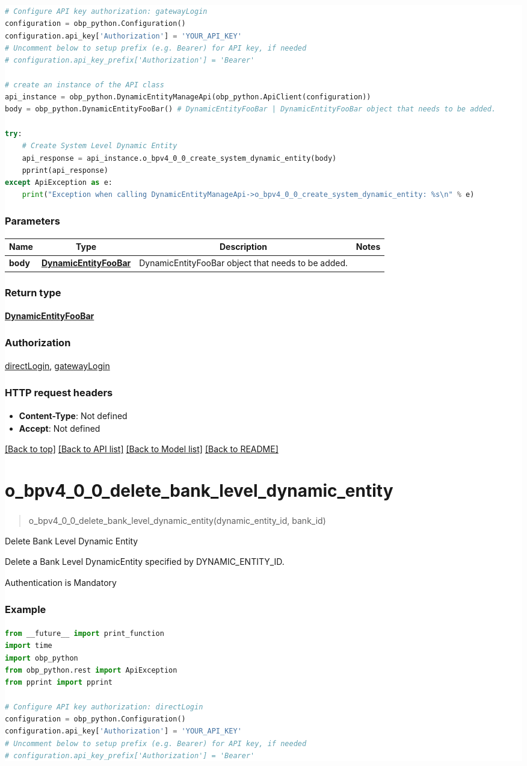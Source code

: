 ```python
# Configure API key authorization: gatewayLogin
configuration = obp_python.Configuration()
configuration.api_key['Authorization'] = 'YOUR_API_KEY'
# Uncomment below to setup prefix (e.g. Bearer) for API key, if needed
# configuration.api_key_prefix['Authorization'] = 'Bearer'

# create an instance of the API class
api_instance = obp_python.DynamicEntityManageApi(obp_python.ApiClient(configuration))
body = obp_python.DynamicEntityFooBar() # DynamicEntityFooBar | DynamicEntityFooBar object that needs to be added.

try:
    # Create System Level Dynamic Entity
    api_response = api_instance.o_bpv4_0_0_create_system_dynamic_entity(body)
    pprint(api_response)
except ApiException as e:
    print("Exception when calling DynamicEntityManageApi->o_bpv4_0_0_create_system_dynamic_entity: %s\n" % e)
```

### Parameters

Name | Type | Description  | Notes
------------- | ------------- | ------------- | -------------
 **body** | [**DynamicEntityFooBar**](DynamicEntityFooBar.md)| DynamicEntityFooBar object that needs to be added. | 

### Return type

[**DynamicEntityFooBar**](DynamicEntityFooBar.md)

### Authorization

[directLogin](../README.md#directLogin), [gatewayLogin](../README.md#gatewayLogin)

### HTTP request headers

 - **Content-Type**: Not defined
 - **Accept**: Not defined

[[Back to top]](#) [[Back to API list]](../README.md#documentation-for-api-endpoints) [[Back to Model list]](../README.md#documentation-for-models) [[Back to README]](../README.md)

# **o_bpv4_0_0_delete_bank_level_dynamic_entity**
> o_bpv4_0_0_delete_bank_level_dynamic_entity(dynamic_entity_id, bank_id)

Delete Bank Level Dynamic Entity

<p>Delete a Bank Level DynamicEntity specified by DYNAMIC_ENTITY_ID.</p><p>Authentication is Mandatory</p>

### Example
```python
from __future__ import print_function
import time
import obp_python
from obp_python.rest import ApiException
from pprint import pprint

# Configure API key authorization: directLogin
configuration = obp_python.Configuration()
configuration.api_key['Authorization'] = 'YOUR_API_KEY'
# Uncomment below to setup prefix (e.g. Bearer) for API key, if needed
# configuration.api_key_prefix['Authorization'] = 'Bearer'
```